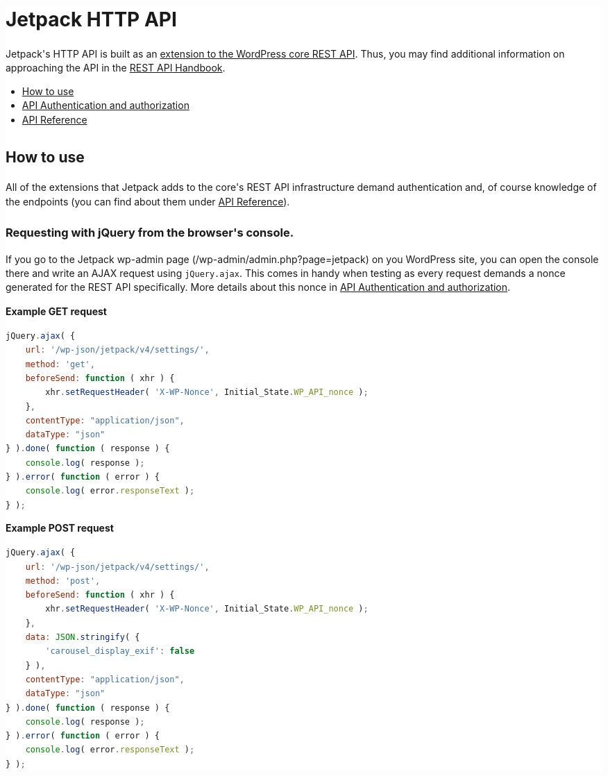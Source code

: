 # Jetpack HTTP API

Jetpack's HTTP API is built as an [extension to the WordPress core REST API](https://developer.wordpress.org/rest-api/extending-the-rest-api/). Thus, you may find additional information on approaching the API in the [REST API Handbook](https://developer.wordpress.org/rest-api/).

* [How to use](#how-to-use)
* [API Authentication and authorization](#api-request-authorization-via-nonces)
* [API Reference](#api-reference)

## How to use

All of the extensions that Jetpack adds to the core's REST API infrastructure demand authentication and, of course knowledge of the endpoints (you can find about them under [API Reference](#api-reference)).

### Requesting with jQuery from the browser's console.

If you go to the Jetpack wp-admin page (/wp-admin/admin.php?page=jetpack) on you WordPress site, you can open the console there and write an AJAX request using `jQuery.ajax`. This comes in handy when testing as every request demands a nonce generated for the REST API specifically. More details about this nonce in [API Authentication and authorization](#api-request-authorization-via-nonces).

**Example GET request**
```javascript
jQuery.ajax( {
    url: '/wp-json/jetpack/v4/settings/',
    method: 'get',
    beforeSend: function ( xhr ) {
        xhr.setRequestHeader( 'X-WP-Nonce', Initial_State.WP_API_nonce );
    },
    contentType: "application/json",
    dataType: "json"
} ).done( function ( response ) {
    console.log( response );
} ).error( function ( error ) {
    console.log( error.responseText );
} );
```

**Example POST request**

```javascript
jQuery.ajax( {
    url: '/wp-json/jetpack/v4/settings/',
    method: 'post',
    beforeSend: function ( xhr ) {
        xhr.setRequestHeader( 'X-WP-Nonce', Initial_State.WP_API_nonce );
    },
    data: JSON.stringify( {
        'carousel_display_exif': false
    } ),
    contentType: "application/json",
    dataType: "json"
} ).done( function ( response ) {
    console.log( response );
} ).error( function ( error ) {
    console.log( error.responseText );
} );
```
